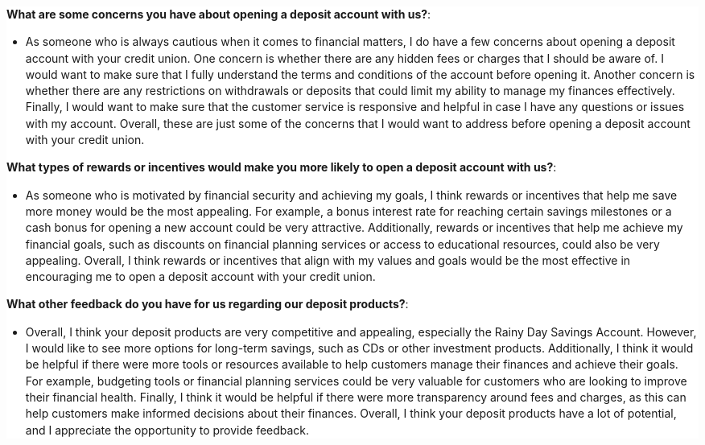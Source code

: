 **What are some concerns you have about opening a deposit account with us?**: 

- As someone who is always cautious when it comes to financial matters, I do have a few concerns about opening a deposit account with your credit union. One concern is whether there are any hidden fees or charges that I should be aware of. I would want to make sure that I fully understand the terms and conditions of the account before opening it. Another concern is whether there are any restrictions on withdrawals or deposits that could limit my ability to manage my finances effectively. Finally, I would want to make sure that the customer service is responsive and helpful in case I have any questions or issues with my account. Overall, these are just some of the concerns that I would want to address before opening a deposit account with your credit union.

**What types of rewards or incentives would make you more likely to open a deposit account with us?**: 

- As someone who is motivated by financial security and achieving my goals, I think rewards or incentives that help me save more money would be the most appealing. For example, a bonus interest rate for reaching certain savings milestones or a cash bonus for opening a new account could be very attractive. Additionally, rewards or incentives that help me achieve my financial goals, such as discounts on financial planning services or access to educational resources, could also be very appealing. Overall, I think rewards or incentives that align with my values and goals would be the most effective in encouraging me to open a deposit account with your credit union.

**What other feedback do you have for us regarding our deposit products?**: 

- Overall, I think your deposit products are very competitive and appealing, especially the Rainy Day Savings Account. However, I would like to see more options for long-term savings, such as CDs or other investment products. Additionally, I think it would be helpful if there were more tools or resources available to help customers manage their finances and achieve their goals. For example, budgeting tools or financial planning services could be very valuable for customers who are looking to improve their financial health. Finally, I think it would be helpful if there were more transparency around fees and charges, as this can help customers make informed decisions about their finances. Overall, I think your deposit products have a lot of potential, and I appreciate the opportunity to provide feedback.

